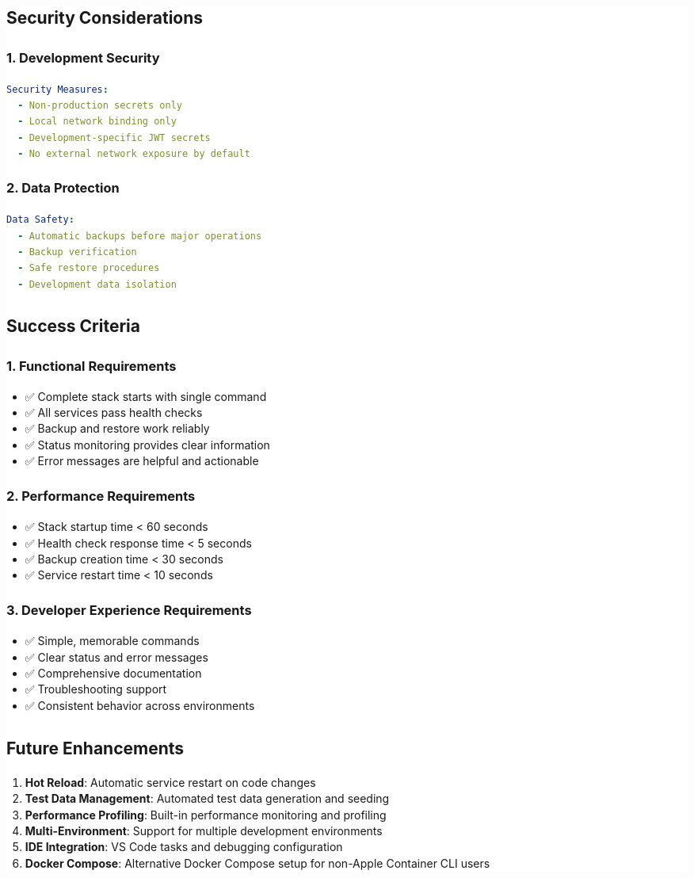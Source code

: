 ## Security Considerations

### 1. Development Security
```yaml
Security Measures:
  - Non-production secrets only
  - Local network binding only
  - Development-specific JWT secrets
  - No external network exposure by default
```

### 2. Data Protection
```yaml
Data Safety:
  - Automatic backups before major operations
  - Backup verification
  - Safe restore procedures
  - Development data isolation
```

## Success Criteria

### 1. Functional Requirements
- ✅ Complete stack starts with single command
- ✅ All services pass health checks
- ✅ Backup and restore work reliably
- ✅ Status monitoring provides clear information
- ✅ Error messages are helpful and actionable

### 2. Performance Requirements
- ✅ Stack startup time < 60 seconds
- ✅ Health check response time < 5 seconds
- ✅ Backup creation time < 30 seconds
- ✅ Service restart time < 10 seconds

### 3. Developer Experience Requirements
- ✅ Simple, memorable commands
- ✅ Clear status and error messages
- ✅ Comprehensive documentation
- ✅ Troubleshooting support
- ✅ Consistent behavior across environments

## Future Enhancements

1. **Hot Reload**: Automatic service restart on code changes
2. **Test Data Management**: Automated test data generation and seeding
3. **Performance Profiling**: Built-in performance monitoring and profiling
4. **Multi-Environment**: Support for multiple development environments
5. **IDE Integration**: VS Code tasks and debugging configuration
6. **Docker Compose**: Alternative Docker Compose setup for non-Apple Container CLI users
